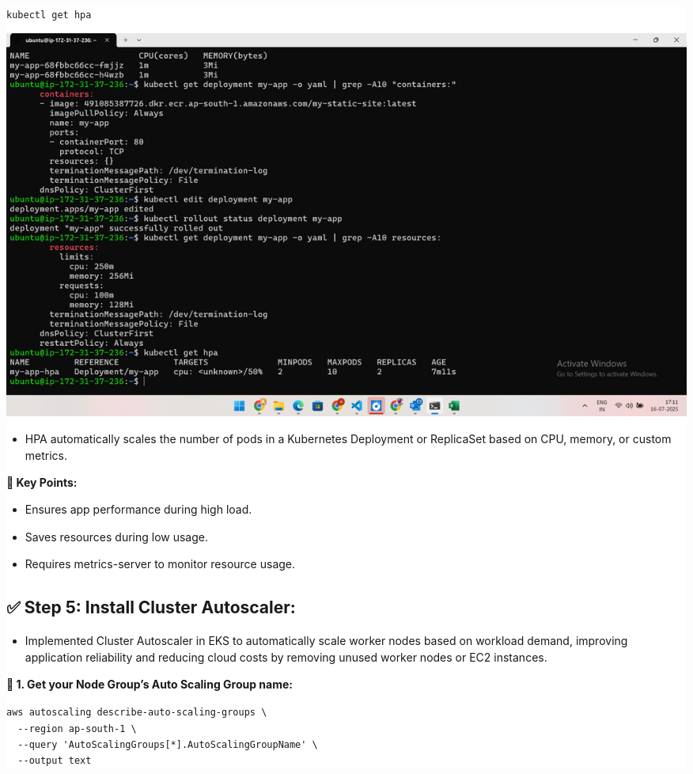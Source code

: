 ```
kubectl get hpa
```

![App Screenshot](https://github.com/AvinashSaxena17/eks-zero-downtime-stack/blob/main/screenshots/get%20hpa-1.png)

- HPA automatically scales the number of pods in a Kubernetes Deployment or ReplicaSet based on CPU, memory, or custom metrics.

**🔑 Key Points:**

- Ensures app performance during high load.

- Saves resources during low usage.

- Requires metrics-server to monitor resource usage.


## ✅ Step 5: Install Cluster Autoscaler:

- Implemented Cluster Autoscaler in EKS to automatically scale worker nodes based on workload demand, improving application reliability and reducing cloud costs by removing unused worker nodes or EC2 instances.


**🔐 1. Get your Node Group’s Auto Scaling Group name:**
```
aws autoscaling describe-auto-scaling-groups \
  --region ap-south-1 \
  --query 'AutoScalingGroups[*].AutoScalingGroupName' \
  --output text
```
